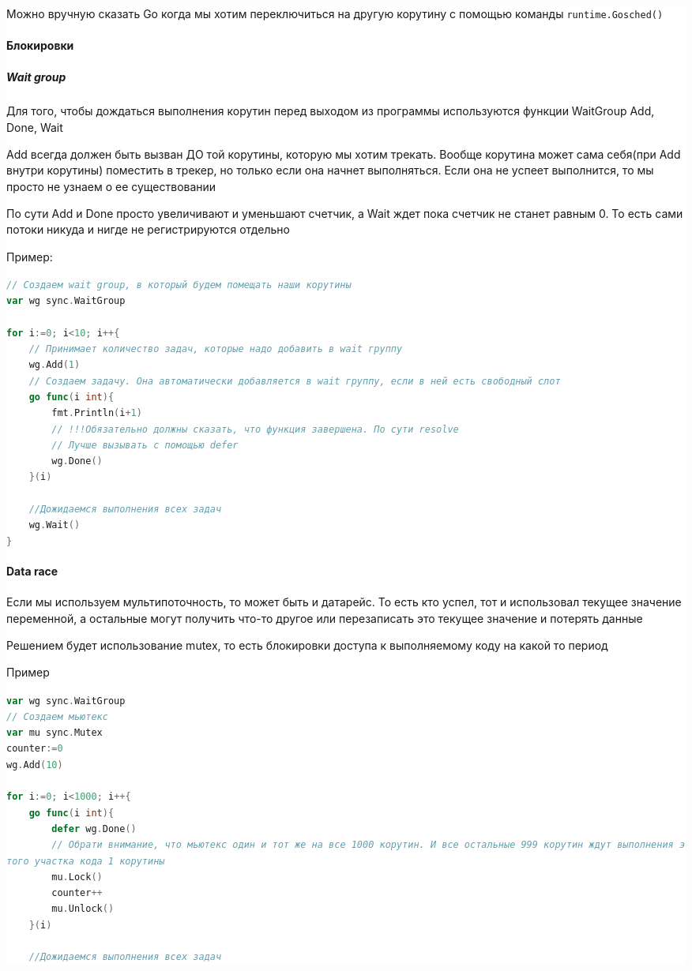 Можно вручную сказать Go когда мы хотим переключиться на другую корутину с помощью команды `runtime.Gosched()`

#### Блокировки

##### Wait group

Для того, чтобы дождаться выполнения корутин перед выходом из программы используются функции WaitGroup Add, Done, Wait

Add всегда должен быть вызван ДО той корутины, которую мы хотим трекать. Вообще корутина может сама себя(при Add внутри корутины) поместить в трекер, но только если она начнет выполняться. Если она не успеет выполнится, то мы просто не узнаем о ее существовании

По сути Add и Done просто увеличивают и уменьшают счетчик, а Wait ждет пока счетчик не станет равным 0. То есть сами потоки никуда и нигде не регистрируются отдельно

Пример:

```go
// Создаем wait group, в который будем помещать наши корутины
var wg sync.WaitGroup

for i:=0; i<10; i++{
	// Принимает количество задач, которые надо добавить в wait группу
	wg.Add(1)
	// Создаем задачу. Она автоматически добавляется в wait группу, если в ней есть свободный слот
	go func(i int){
		fmt.Println(i+1)
		// !!!Обязательно должны сказать, что функция завершена. По сути resolve
		// Лучше вызывать с помощью defer
		wg.Done()
	}(i)

	//Дожидаемся выполнения всех задач
	wg.Wait()
}
```

#### Data race

Если мы используем мультипоточность, то может быть и датарейс. То есть кто успел, тот и использовал текущее значение переменной, а остальные могут получить что-то другое или перезаписать это текущее значение и потерять данные

Решением будет использование mutex, то есть блокировки доступа к выполняемому коду на какой то период

Пример

```go
var wg sync.WaitGroup
// Создаем мьютекс
var mu sync.Mutex
counter:=0
wg.Add(10)

for i:=0; i<1000; i++{
	go func(i int){
		defer wg.Done()
		// Обрати внимание, что мьютекс один и тот же на все 1000 корутин. И все остальные 999 корутин ждут выполнения этого участка кода 1 корутины
		mu.Lock()
		counter++
		mu.Unlock()
	}(i)

	//Дожидаемся выполнения всех задач
```